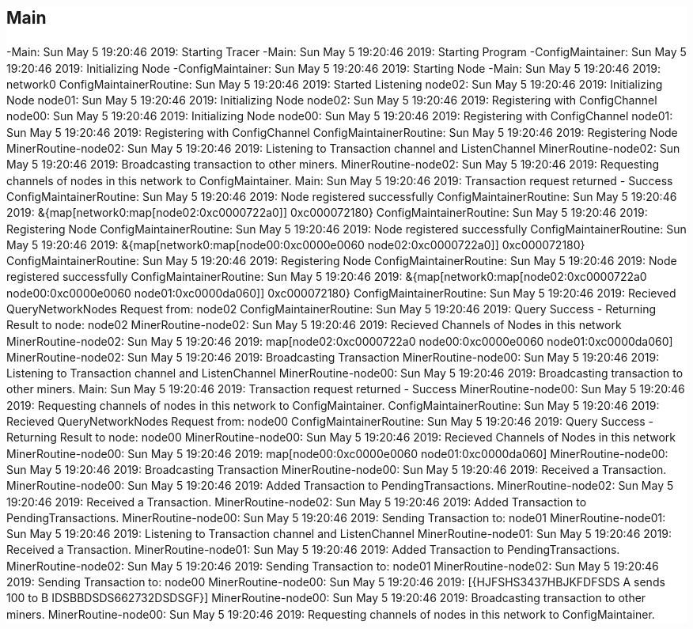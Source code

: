 ## Main
-Main: Sun May  5 19:20:46 2019: Starting Tracer
-Main: Sun May  5 19:20:46 2019: Starting Program
-ConfigMaintainer: Sun May  5 19:20:46 2019: Initializing Node
-ConfigMaintainer: Sun May  5 19:20:46 2019: Starting Node
-Main: Sun May  5 19:20:46 2019: network0
ConfigMaintainerRoutine: Sun May  5 19:20:46 2019: Started Listening
node02: Sun May  5 19:20:46 2019: Initializing Node
node01: Sun May  5 19:20:46 2019: Initializing Node
node02: Sun May  5 19:20:46 2019: Registering with ConfigChannel
node00: Sun May  5 19:20:46 2019: Initializing Node
node00: Sun May  5 19:20:46 2019: Registering with ConfigChannel
node01: Sun May  5 19:20:46 2019: Registering with ConfigChannel
ConfigMaintainerRoutine: Sun May  5 19:20:46 2019: Registering Node
MinerRoutine-node02: Sun May  5 19:20:46 2019: Listening to Transaction channel and ListenChannel
MinerRoutine-node02: Sun May  5 19:20:46 2019: Broadcasting transaction to other miners.
MinerRoutine-node02: Sun May  5 19:20:46 2019: Requesting channels of nodes in this network to ConfigMaintainer.
Main: Sun May  5 19:20:46 2019: Transaction request returned - Success
ConfigMaintainerRoutine: Sun May  5 19:20:46 2019: Node registered successfully
ConfigMaintainerRoutine: Sun May  5 19:20:46 2019: &{map[network0:map[node02:0xc0000722a0]] 0xc000072180}
ConfigMaintainerRoutine: Sun May  5 19:20:46 2019: Registering Node
ConfigMaintainerRoutine: Sun May  5 19:20:46 2019: Node registered successfully
ConfigMaintainerRoutine: Sun May  5 19:20:46 2019: &{map[network0:map[node00:0xc0000e0060 node02:0xc0000722a0]] 0xc000072180}
ConfigMaintainerRoutine: Sun May  5 19:20:46 2019: Registering Node
ConfigMaintainerRoutine: Sun May  5 19:20:46 2019: Node registered successfully
ConfigMaintainerRoutine: Sun May  5 19:20:46 2019: &{map[network0:map[node02:0xc0000722a0 node00:0xc0000e0060 node01:0xc0000da060]] 0xc000072180}
ConfigMaintainerRoutine: Sun May  5 19:20:46 2019: Recieved QueryNetworkNodes Request from: node02
ConfigMaintainerRoutine: Sun May  5 19:20:46 2019: Query Success - Returning Result to node: node02
MinerRoutine-node02: Sun May  5 19:20:46 2019: Recieved Channels of Nodes in this network
MinerRoutine-node02: Sun May  5 19:20:46 2019: map[node02:0xc0000722a0 node00:0xc0000e0060 node01:0xc0000da060]
MinerRoutine-node02: Sun May  5 19:20:46 2019: Broadcasting Transaction
MinerRoutine-node00: Sun May  5 19:20:46 2019: Listening to Transaction channel and ListenChannel
MinerRoutine-node00: Sun May  5 19:20:46 2019: Broadcasting transaction to other miners.
Main: Sun May  5 19:20:46 2019: Transaction request returned - Success
MinerRoutine-node00: Sun May  5 19:20:46 2019: Requesting channels of nodes in this network to ConfigMaintainer.
ConfigMaintainerRoutine: Sun May  5 19:20:46 2019: Recieved QueryNetworkNodes Request from: node00
ConfigMaintainerRoutine: Sun May  5 19:20:46 2019: Query Success - Returning Result to node: node00
MinerRoutine-node00: Sun May  5 19:20:46 2019: Recieved Channels of Nodes in this network
MinerRoutine-node00: Sun May  5 19:20:46 2019: map[node00:0xc0000e0060 node01:0xc0000da060]
MinerRoutine-node00: Sun May  5 19:20:46 2019: Broadcasting Transaction
MinerRoutine-node00: Sun May  5 19:20:46 2019: Received a Transaction.
MinerRoutine-node00: Sun May  5 19:20:46 2019: Added Transaction to PendingTransactions.
MinerRoutine-node02: Sun May  5 19:20:46 2019: Received a Transaction.
MinerRoutine-node02: Sun May  5 19:20:46 2019: Added Transaction to PendingTransactions.
MinerRoutine-node00: Sun May  5 19:20:46 2019: Sending Transaction to: node01
MinerRoutine-node01: Sun May  5 19:20:46 2019: Listening to Transaction channel and ListenChannel
MinerRoutine-node01: Sun May  5 19:20:46 2019: Received a Transaction.
MinerRoutine-node01: Sun May  5 19:20:46 2019: Added Transaction to PendingTransactions.
MinerRoutine-node02: Sun May  5 19:20:46 2019: Sending Transaction to: node01
MinerRoutine-node02: Sun May  5 19:20:46 2019: Sending Transaction to: node00
MinerRoutine-node00: Sun May  5 19:20:46 2019: [{HJFSHS3437HBJKFDFSDS A sends 100 to B IDSBBDSDS662732DSDSGF}]
MinerRoutine-node00: Sun May  5 19:20:46 2019: Broadcasting transaction to other miners.
MinerRoutine-node00: Sun May  5 19:20:46 2019: Requesting channels of nodes in this network to ConfigMaintainer.